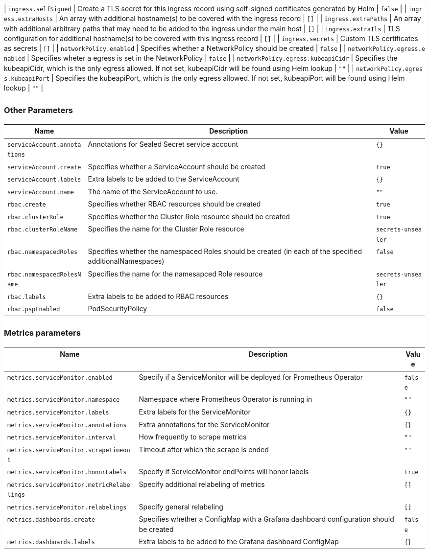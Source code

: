 | `ingress.selfSigned`               | Create a TLS secret for this ingress record using self-signed certificates generated by Helm                                     | `false`                  |
| `ingress.extraHosts`               | An array with additional hostname(s) to be covered with the ingress record                                                       | `[]`                     |
| `ingress.extraPaths`               | An array with additional arbitrary paths that may need to be added to the ingress under the main host                            | `[]`                     |
| `ingress.extraTls`                 | TLS configuration for additional hostname(s) to be covered with this ingress record                                              | `[]`                     |
| `ingress.secrets`                  | Custom TLS certificates as secrets                                                                                               | `[]`                     |
| `networkPolicy.enabled`            | Specifies whether a NetworkPolicy should be created                                                                              | `false`                  |
| `networkPolicy.egress.enabled`     | Specifies wheter a egress is set in the NetworkPolicy                                                                            | `false`                  |
| `networkPolicy.egress.kubeapiCidr` | Specifies the kubeapiCidr, which is the only egress allowed. If not set, kubeapiCidr will be found using Helm lookup             | `""`                     |
| `networkPolicy.egress.kubeapiPort` | Specifies the kubeapiPort, which is the only egress allowed. If not set, kubeapiPort will be found using Helm lookup             | `""`                     |

### Other Parameters

| Name                         | Description                                                                                              | Value              |
| ---------------------------- | -------------------------------------------------------------------------------------------------------- | ------------------ |
| `serviceAccount.annotations` | Annotations for Sealed Secret service account                                                            | `{}`               |
| `serviceAccount.create`      | Specifies whether a ServiceAccount should be created                                                     | `true`             |
| `serviceAccount.labels`      | Extra labels to be added to the ServiceAccount                                                           | `{}`               |
| `serviceAccount.name`        | The name of the ServiceAccount to use.                                                                   | `""`               |
| `rbac.create`                | Specifies whether RBAC resources should be created                                                       | `true`             |
| `rbac.clusterRole`           | Specifies whether the Cluster Role resource should be created                                            | `true`             |
| `rbac.clusterRoleName`       | Specifies the name for the Cluster Role resource                                                         | `secrets-unsealer` |
| `rbac.namespacedRoles`       | Specifies whether the namespaced Roles should be created (in each of the specified additionalNamespaces) | `false`            |
| `rbac.namespacedRolesName`   | Specifies the name for the namesapced Role resource                                                      | `secrets-unsealer` |
| `rbac.labels`                | Extra labels to be added to RBAC resources                                                               | `{}`               |
| `rbac.pspEnabled`            | PodSecurityPolicy                                                                                        | `false`            |

### Metrics parameters

| Name                                       | Description                                                                            | Value       |
| ------------------------------------------ | -------------------------------------------------------------------------------------- | ----------- |
| `metrics.serviceMonitor.enabled`           | Specify if a ServiceMonitor will be deployed for Prometheus Operator                   | `false`     |
| `metrics.serviceMonitor.namespace`         | Namespace where Prometheus Operator is running in                                      | `""`        |
| `metrics.serviceMonitor.labels`            | Extra labels for the ServiceMonitor                                                    | `{}`        |
| `metrics.serviceMonitor.annotations`       | Extra annotations for the ServiceMonitor                                               | `{}`        |
| `metrics.serviceMonitor.interval`          | How frequently to scrape metrics                                                       | `""`        |
| `metrics.serviceMonitor.scrapeTimeout`     | Timeout after which the scrape is ended                                                | `""`        |
| `metrics.serviceMonitor.honorLabels`       | Specify if ServiceMonitor endPoints will honor labels                                  | `true`      |
| `metrics.serviceMonitor.metricRelabelings` | Specify additional relabeling of metrics                                               | `[]`        |
| `metrics.serviceMonitor.relabelings`       | Specify general relabeling                                                             | `[]`        |
| `metrics.dashboards.create`                | Specifies whether a ConfigMap with a Grafana dashboard configuration should be created | `false`     |
| `metrics.dashboards.labels`                | Extra labels to be added to the Grafana dashboard ConfigMap                            | `{}`        |
